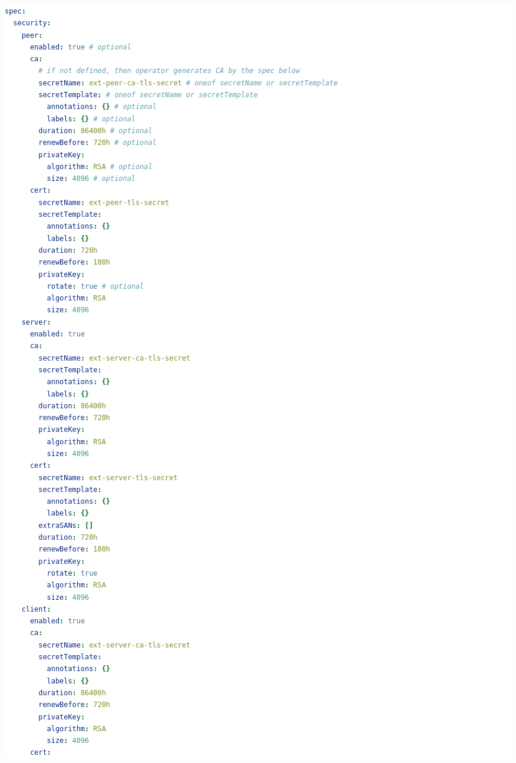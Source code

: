 ```yaml
spec:
  security:
    peer:
      enabled: true # optional
      ca:
        # if not defined, then operator generates CA by the spec below
        secretName: ext-peer-ca-tls-secret # oneof secretName or secretTemplate
        secretTemplate: # oneof secretName or secretTemplate
          annotations: {} # optional
          labels: {} # optional
        duration: 86400h # optional
        renewBefore: 720h # optional
        privateKey:
          algorithm: RSA # optional
          size: 4096 # optional
      cert:
        secretName: ext-peer-tls-secret
        secretTemplate:
          annotations: {}
          labels: {}
        duration: 720h
        renewBefore: 180h
        privateKey:
          rotate: true # optional
          algorithm: RSA
          size: 4096
    server:
      enabled: true
      ca:
        secretName: ext-server-ca-tls-secret
        secretTemplate:
          annotations: {}
          labels: {}
        duration: 86400h
        renewBefore: 720h
        privateKey:
          algorithm: RSA
          size: 4096
      cert:
        secretName: ext-server-tls-secret
        secretTemplate:
          annotations: {}
          labels: {}
        extraSANs: []
        duration: 720h
        renewBefore: 180h
        privateKey:
          rotate: true
          algorithm: RSA
          size: 4096
    client:
      enabled: true
      ca:
        secretName: ext-server-ca-tls-secret
        secretTemplate:
          annotations: {}
          labels: {}
        duration: 86400h
        renewBefore: 720h
        privateKey:
          algorithm: RSA
          size: 4096
      cert:
```